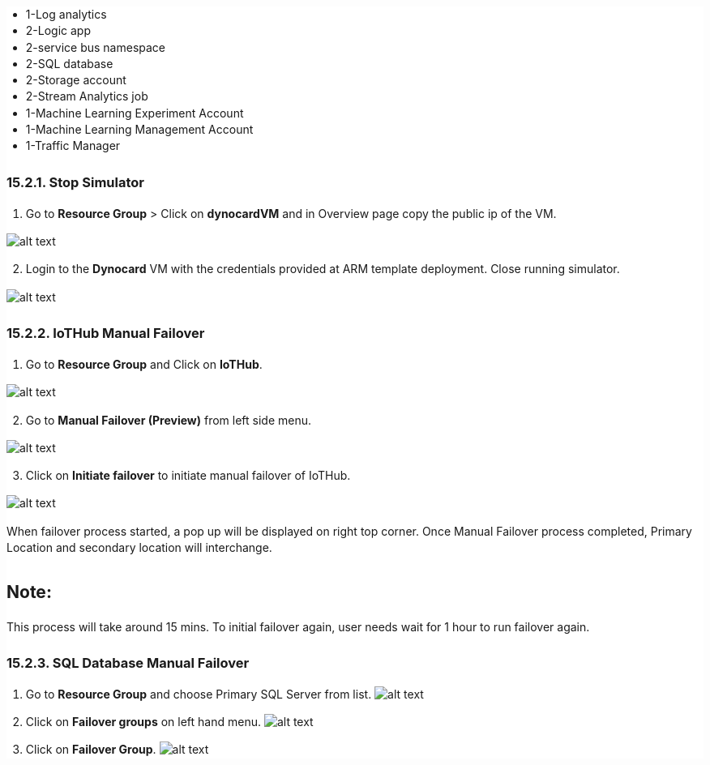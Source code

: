 * 1-Log analytics
* 2-Logic app
* 2-service bus namespace
* 2-SQL database
* 2-Storage account
* 2-Stream Analytics job
* 1-Machine Learning Experiment Account
*  1-Machine Learning Management Account
* 1-Traffic Manager

### 15.2.1. Stop Simulator
1. Go to **Resource Group** > Click on **dynocardVM** and in Overview page copy the public ip of the VM.
 
![alt text](https://github.com/DJuanes/iot-edge-dynocard/blob/master/images/335.png)  

2. Login to the **Dynocard** VM with the credentials provided at ARM template deployment. Close running simulator.

![alt text](https://github.com/DJuanes/iot-edge-dynocard/blob/master/images/336.png)  

### 15.2.2. IoTHub Manual Failover
1. Go to **Resource Group** and Click on **IoTHub**.
 
![alt text](https://github.com/DJuanes/iot-edge-dynocard/blob/master/images/337.png)  

2. Go to **Manual Failover (Preview)** from left side menu.

![alt text](https://github.com/DJuanes/iot-edge-dynocard/blob/master/images/338.png)  

3. Click on **Initiate failover** to initiate manual failover of IoTHub.

![alt text](https://github.com/DJuanes/iot-edge-dynocard/blob/master/images/339.png)  

When failover process started, a pop up will be displayed on right top corner. Once Manual Failover process completed, Primary Location and secondary location will interchange.
## Note: 
This process will take around 15 mins. To initial failover again, user needs wait for 1 hour to run failover again.

### 15.2.3. SQL Database Manual Failover
1. Go to **Resource Group** and choose Primary SQL Server from list.
![alt text](https://github.com/DJuanes/iot-edge-dynocard/blob/master/images/340.png)  

2. Click on **Failover groups** on left hand menu.
![alt text](https://github.com/DJuanes/iot-edge-dynocard/blob/master/images/341.png)  


3. Click on **Failover Group**. 
![alt text](https://github.com/DJuanes/iot-edge-dynocard/blob/master/images/342.png)  
